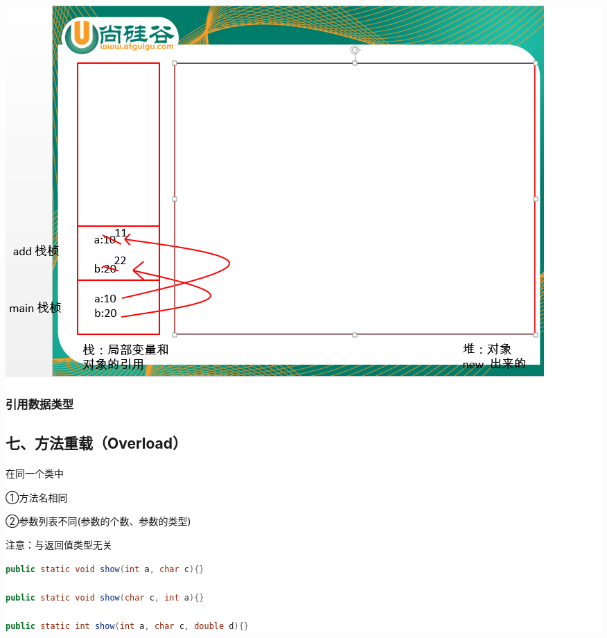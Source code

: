 ![1590716790770](img/1590716790770.png)



### 引用数据类型

## 七、方法重载（Overload）

在同一个类中

①方法名相同

②参数列表不同(参数的个数、参数的类型)

注意：与返回值类型无关



```java
public static void show(int a, char c){}

public static void show(char c, int a){}

public static int show(int a, char c, double d){}
```

